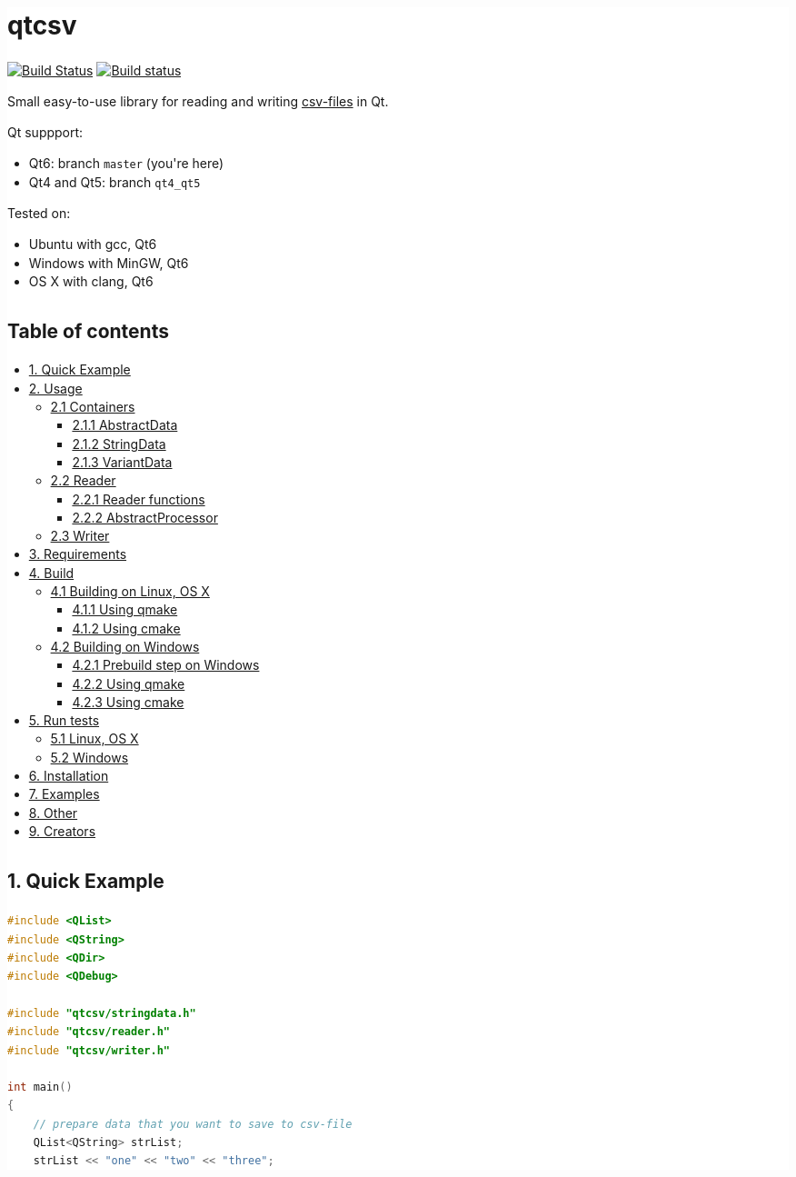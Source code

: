 # qtcsv

[![Build Status](https://travis-ci.org/iamantony/qtcsv.svg?branch=master)](https://travis-ci.org/iamantony/qtcsv) [![Build status](https://ci.appveyor.com/api/projects/status/7uv7ghs9uexf08bv/branch/master?svg=true)](https://ci.appveyor.com/project/iamantony/qtcsv/branch/master)

Small easy-to-use library for reading and writing [csv-files][csvwiki] in Qt.

Qt suppport:
- Qt6: branch `master` (you're here)
- Qt4 and Qt5: branch `qt4_qt5`

Tested on:
- Ubuntu with gcc, Qt6
- Windows with MinGW, Qt6
- OS X with clang, Qt6

## Table of contents
* [1. Quick Example](#1-quick-example)
* [2. Usage](#2-usage)
  * [2.1 Containers](#21-containers)
    * [2.1.1 AbstractData](#211-abstractdata)
    * [2.1.2 StringData](#212-stringdata)
    * [2.1.3 VariantData](#213-variantdata)
  * [2.2 Reader](#22-reader)
    * [2.2.1 Reader functions](#221-reader-functions)
    * [2.2.2 AbstractProcessor](#222-abstractprocessor)
  * [2.3 Writer](#23-writer)
* [3. Requirements](#3-requirements)
* [4. Build](#4-build)
  * [4.1 Building on Linux, OS X](#41-building-on-linux-os-x)
    * [4.1.1 Using qmake](#411-using-qmake)
    * [4.1.2 Using cmake](#412-using-cmake)
  * [4.2 Building on Windows](#42-building-on-windows)
    * [4.2.1 Prebuild step on Windows](#421-prebuild-step-on-windows)
    * [4.2.2 Using qmake](#422-using-qmake)
    * [4.2.3 Using cmake](#423-using-cmake)
* [5. Run tests](#5-run-tests)
  * [5.1 Linux, OS X](#51-linux-os-x)
  * [5.2 Windows](#52-windows)
* [6. Installation](#6-installation)
* [7. Examples](#7-examples)
* [8. Other](#8-other)
* [9. Creators](#9-creators)

## 1. Quick Example

```cpp
#include <QList>
#include <QString>
#include <QDir>
#include <QDebug>

#include "qtcsv/stringdata.h"
#include "qtcsv/reader.h"
#include "qtcsv/writer.h"

int main()
{
    // prepare data that you want to save to csv-file
    QList<QString> strList;
    strList << "one" << "two" << "three";

```

[csvwiki]: http://en.wikipedia.org/wiki/Comma-separated_values
[reader]: https://github.com/iamantony/qtcsv/blob/master/include/qtcsv/reader.h
[reader-cpp]: https://github.com/iamantony/qtcsv/blob/master/sources/reader.cpp
[writer]: https://github.com/iamantony/qtcsv/blob/master/include/qtcsv/writer.h
[absdata]: https://github.com/iamantony/qtcsv/blob/master/include/qtcsv/abstractdata.h
[strdata]: https://github.com/iamantony/qtcsv/blob/master/include/qtcsv/stringdata.h
[vardata]: https://github.com/iamantony/qtcsv/blob/master/include/qtcsv/variantdata.h
[qtcsv-pro]: https://github.com/iamantony/qtcsv/blob/master/qtcsv.pro
[install-files]: https://doc.qt.io/qt-6/qmake-advanced-usage.html#installing-files
[qtcsv-example]: https://github.com/iamantony/qtcsv-example
[rfc]: http://tools.ietf.org/pdf/rfc4180.pdf
[path_var]: http://superuser.com/questions/284342/what-are-path-and-other-environment-variables-and-how-can-i-set-or-use-them
[csvlint]: http://csvlint.io/about
[mypage]: https://github.com/iamantony
[pbek]: https://github.com/pbek
[Furkanzmc]: https://github.com/Furkanzmc
[schulmar]: https://github.com/schulmar
[cguentherTUChemnitz]: https://github.com/cguentherTUChemnitz
[David_Jung]: https://github.com/davidljung
[TNick]: https://github.com/TNick
[apollo13]: https://github.com/apollo13
[pollend]: https://github.com/pollend
[KubaO]: https://github.com/KubaO
[gakramx]: https://github.com/gakramx
[cristeab]: https://github.com/cristeab
[markusdd]: https://github.com/markusdd